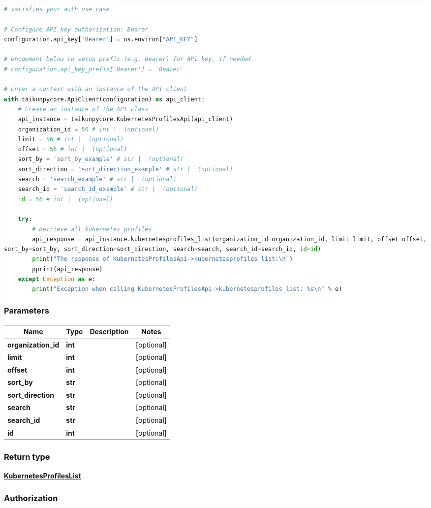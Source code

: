 ```python
# satisfies your auth use case.

# Configure API key authorization: Bearer
configuration.api_key['Bearer'] = os.environ["API_KEY"]

# Uncomment below to setup prefix (e.g. Bearer) for API key, if needed
# configuration.api_key_prefix['Bearer'] = 'Bearer'

# Enter a context with an instance of the API client
with taikunpycore.ApiClient(configuration) as api_client:
    # Create an instance of the API class
    api_instance = taikunpycore.KubernetesProfilesApi(api_client)
    organization_id = 56 # int |  (optional)
    limit = 56 # int |  (optional)
    offset = 56 # int |  (optional)
    sort_by = 'sort_by_example' # str |  (optional)
    sort_direction = 'sort_direction_example' # str |  (optional)
    search = 'search_example' # str |  (optional)
    search_id = 'search_id_example' # str |  (optional)
    id = 56 # int |  (optional)

    try:
        # Retrieve all kubernetes profiles
        api_response = api_instance.kubernetesprofiles_list(organization_id=organization_id, limit=limit, offset=offset, sort_by=sort_by, sort_direction=sort_direction, search=search, search_id=search_id, id=id)
        print("The response of KubernetesProfilesApi->kubernetesprofiles_list:\n")
        pprint(api_response)
    except Exception as e:
        print("Exception when calling KubernetesProfilesApi->kubernetesprofiles_list: %s\n" % e)
```



### Parameters


Name | Type | Description  | Notes
------------- | ------------- | ------------- | -------------
 **organization_id** | **int**|  | [optional] 
 **limit** | **int**|  | [optional] 
 **offset** | **int**|  | [optional] 
 **sort_by** | **str**|  | [optional] 
 **sort_direction** | **str**|  | [optional] 
 **search** | **str**|  | [optional] 
 **search_id** | **str**|  | [optional] 
 **id** | **int**|  | [optional] 

### Return type

[**KubernetesProfilesList**](KubernetesProfilesList.md)

### Authorization
